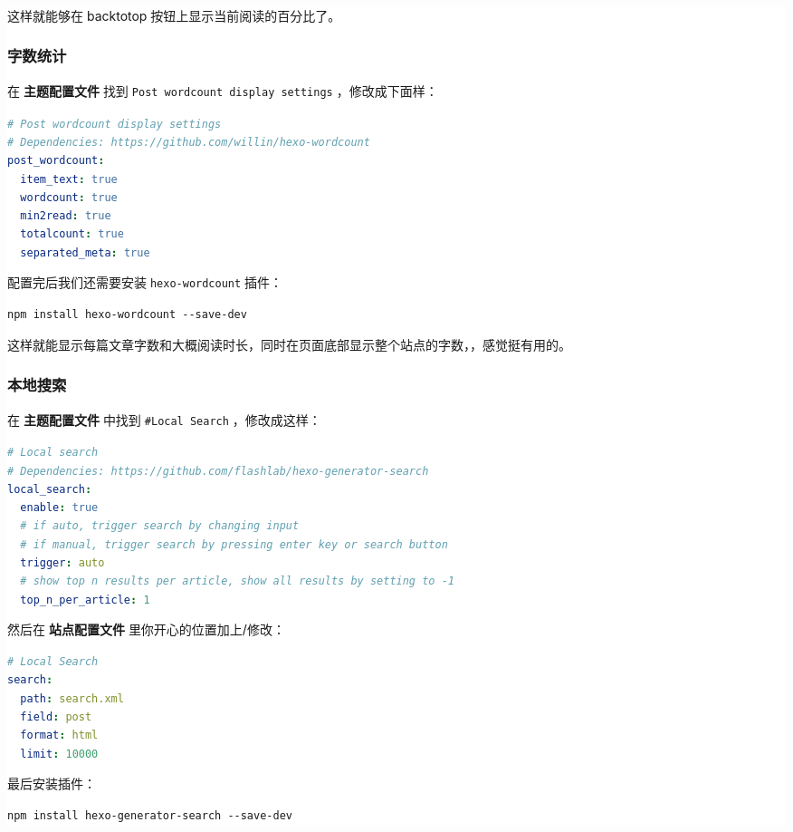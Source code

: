 这样就能够在 backtotop 按钮上显示当前阅读的百分比了。

### 字数统计

在 **主题配置文件**  找到 `Post wordcount display settings` ，修改成下面样：

```yaml
# Post wordcount display settings
# Dependencies: https://github.com/willin/hexo-wordcount
post_wordcount:
  item_text: true
  wordcount: true
  min2read: true
  totalcount: true
  separated_meta: true
```

配置完后我们还需要安装 `hexo-wordcount` 插件：

```shell
npm install hexo-wordcount --save-dev
```

这样就能显示每篇文章字数和大概阅读时长，同时在页面底部显示整个站点的字数，，感觉挺有用的。



### 本地搜索

在 **主题配置文件** 中找到 `#Local Search` ，修改成这样：

```yaml
# Local search
# Dependencies: https://github.com/flashlab/hexo-generator-search
local_search:
  enable: true
  # if auto, trigger search by changing input
  # if manual, trigger search by pressing enter key or search button
  trigger: auto
  # show top n results per article, show all results by setting to -1
  top_n_per_article: 1
```

然后在 **站点配置文件**  里你开心的位置加上/修改：

```yaml
# Local Search
search: 
  path: search.xml
  field: post
  format: html
  limit: 10000
```

最后安装插件：

```shell
npm install hexo-generator-search --save-dev
```
